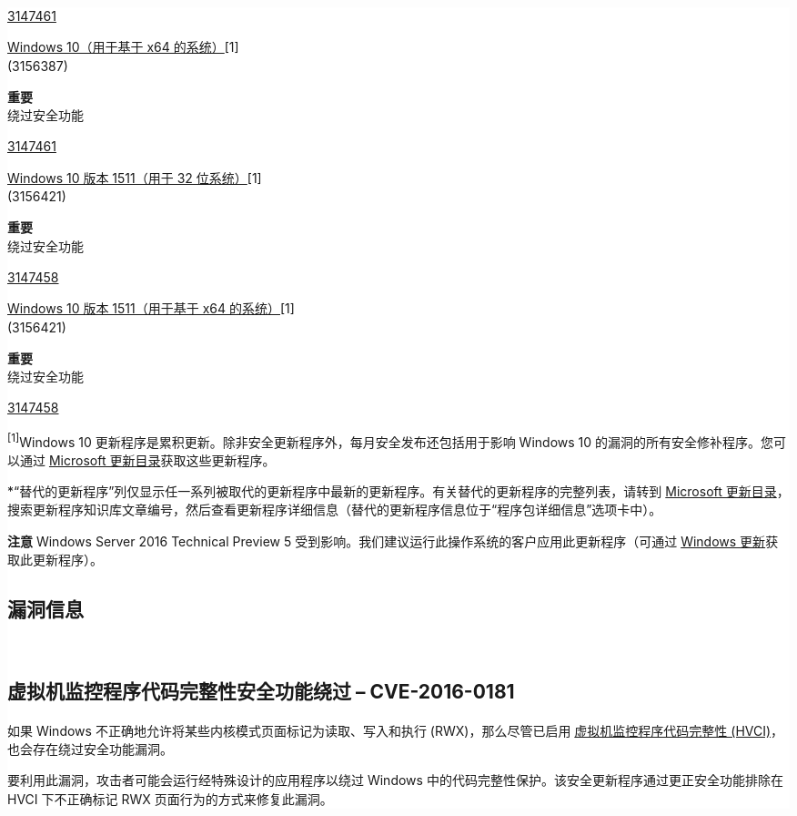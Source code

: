 <td style="border:1px solid black;"><p><a href="https://support.microsoft.com/zh-cn/kb/3147461">3147461</a></p></td>
</tr>  
<tr class="odd">
<td style="border:1px solid black;"><p><a href="https://support.microsoft.com/zh-cn/kb/3156387">Windows 10（用于基于 x64 的系统）</a>[1]<br />
(3156387)</p></td>
<td style="border:1px solid black;"><p><strong>重要</strong><br />
绕过安全功能</p></td>
<td style="border:1px solid black;"><p><a href="https://support.microsoft.com/zh-cn/kb/3147461">3147461</a></p></td>
</tr>  
<tr class="even">
<td style="border:1px solid black;"><p><a href="https://support.microsoft.com/zh-cn/kb/3156421">Windows 10 版本 1511（用于 32 位系统）</a>[1]<br />
(3156421)</p></td>
<td style="border:1px solid black;"><p><strong>重要</strong><br />
绕过安全功能</p></td>
<td style="border:1px solid black;"><p><a href="https://support.microsoft.com/zh-cn/kb/3147458">3147458</a></p></td>
</tr>  
<tr class="odd">
<td style="border:1px solid black;"><p><a href="https://support.microsoft.com/zh-cn/kb/3156421">Windows 10 版本 1511（用于基于 x64 的系统）</a>[1]<br />
(3156421)</p></td>
<td style="border:1px solid black;"><p><strong>重要</strong><br />
绕过安全功能</p></td>
<td style="border:1px solid black;"><p><a href="https://support.microsoft.com/zh-cn/kb/3147458">3147458</a></p></td>
</tr>  
</tbody>  
</table>
  
<sup>[1]</sup>Windows 10 更新程序是累积更新。除非安全更新程序外，每月安全发布还包括用于影响 Windows 10 的漏洞的所有安全修补程序。您可以通过 [Microsoft 更新目录](http://catalog.update.microsoft.com/v7/site/home.aspx)获取这些更新程序。
  
\*“替代的更新程序”列仅显示任一系列被取代的更新程序中最新的更新程序。有关替代的更新程序的完整列表，请转到 [Microsoft 更新目录](http://catalog.update.microsoft.com/v7/site/home.aspx)，搜索更新程序知识库文章编号，然后查看更新程序详细信息（替代的更新程序信息位于“程序包详细信息”选项卡中）。
  
**注意** Windows Server 2016 Technical Preview 5 受到影响。我们建议运行此操作系统的客户应用此更新程序（可通过 [Windows 更新](http://update.microsoft.com/microsoftupdate/v6/vistadefault.aspx?ln=zh-cn)获取此更新程序）。
  
漏洞信息  
--------
  
<span id="sectionToggle2"></span>  
虚拟机监控程序代码完整性安全功能绕过 – CVE-2016-0181  
----------------------------------------------------
  
如果 Windows 不正确地允许将某些内核模式页面标记为读取、写入和执行 (RWX)，那么尽管已启用 [虚拟机监控程序代码完整性 (HVCI)](https://technet.microsoft.com/zh-cn/library/security/dn848375.aspx)，也会存在绕过安全功能漏洞。
  
要利用此漏洞，攻击者可能会运行经特殊设计的应用程序以绕过 Windows 中的代码完整性保护。该安全更新程序通过更正安全功能排除在 HVCI 下不正确标记 RWX 页面行为的方式来修复此漏洞。
  